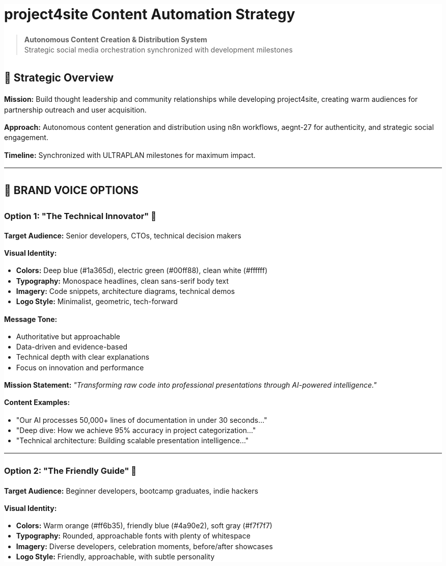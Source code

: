 # project4site Content Automation Strategy

> **Autonomous Content Creation & Distribution System**  
> Strategic social media orchestration synchronized with development milestones

## 🎯 Strategic Overview

**Mission:** Build thought leadership and community relationships while developing project4site, creating warm audiences for partnership outreach and user acquisition.

**Approach:** Autonomous content generation and distribution using n8n workflows, aegnt-27 for authenticity, and strategic social engagement.

**Timeline:** Synchronized with ULTRAPLAN milestones for maximum impact.

---

## 🎨 BRAND VOICE OPTIONS

### **Option 1: "The Technical Innovator"** 🔬
**Target Audience:** Senior developers, CTOs, technical decision makers

**Visual Identity:**
- **Colors:** Deep blue (#1a365d), electric green (#00ff88), clean white (#ffffff)
- **Typography:** Monospace headlines, clean sans-serif body text
- **Imagery:** Code snippets, architecture diagrams, technical demos
- **Logo Style:** Minimalist, geometric, tech-forward

**Message Tone:**
- Authoritative but approachable
- Data-driven and evidence-based
- Technical depth with clear explanations
- Focus on innovation and performance

**Mission Statement:**
*"Transforming raw code into professional presentations through AI-powered intelligence."*

**Content Examples:**
- "Our AI processes 50,000+ lines of documentation in under 30 seconds..."
- "Deep dive: How we achieve 95% accuracy in project categorization..."
- "Technical architecture: Building scalable presentation intelligence..."

---

### **Option 2: "The Friendly Guide"** 🌟
**Target Audience:** Beginner developers, bootcamp graduates, indie hackers

**Visual Identity:**
- **Colors:** Warm orange (#ff6b35), friendly blue (#4a90e2), soft gray (#f7f7f7)
- **Typography:** Rounded, approachable fonts with plenty of whitespace
- **Imagery:** Diverse developers, celebration moments, before/after showcases
- **Logo Style:** Friendly, approachable, with subtle personality
